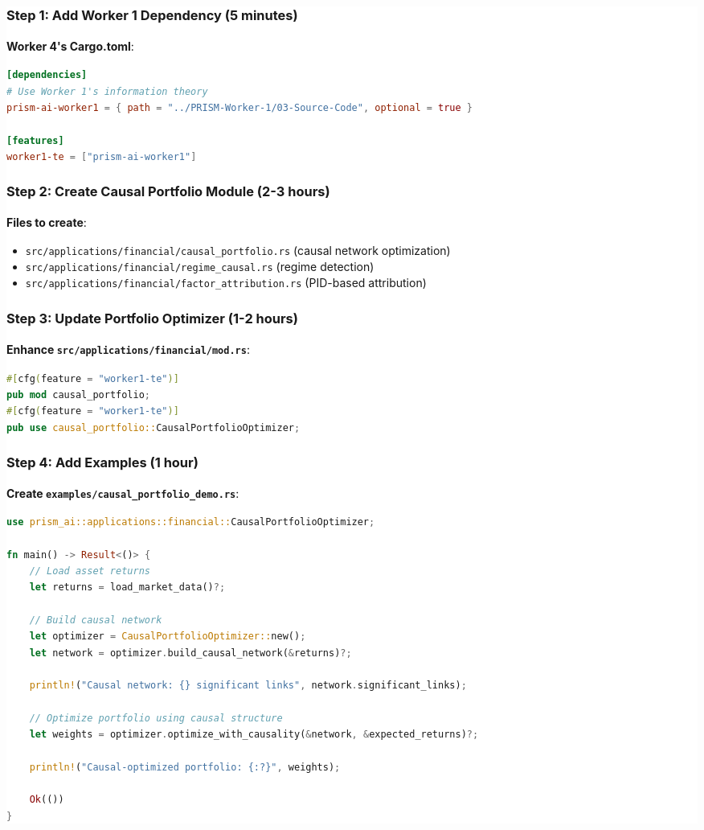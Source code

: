 ### Step 1: Add Worker 1 Dependency (5 minutes)

**Worker 4's Cargo.toml**:
```toml
[dependencies]
# Use Worker 1's information theory
prism-ai-worker1 = { path = "../PRISM-Worker-1/03-Source-Code", optional = true }

[features]
worker1-te = ["prism-ai-worker1"]
```

### Step 2: Create Causal Portfolio Module (2-3 hours)

**Files to create**:
- `src/applications/financial/causal_portfolio.rs` (causal network optimization)
- `src/applications/financial/regime_causal.rs` (regime detection)
- `src/applications/financial/factor_attribution.rs` (PID-based attribution)

### Step 3: Update Portfolio Optimizer (1-2 hours)

**Enhance `src/applications/financial/mod.rs`**:
```rust
#[cfg(feature = "worker1-te")]
pub mod causal_portfolio;
#[cfg(feature = "worker1-te")]
pub use causal_portfolio::CausalPortfolioOptimizer;
```

### Step 4: Add Examples (1 hour)

**Create `examples/causal_portfolio_demo.rs`**:
```rust
use prism_ai::applications::financial::CausalPortfolioOptimizer;

fn main() -> Result<()> {
    // Load asset returns
    let returns = load_market_data()?;

    // Build causal network
    let optimizer = CausalPortfolioOptimizer::new();
    let network = optimizer.build_causal_network(&returns)?;

    println!("Causal network: {} significant links", network.significant_links);

    // Optimize portfolio using causal structure
    let weights = optimizer.optimize_with_causality(&network, &expected_returns)?;

    println!("Causal-optimized portfolio: {:?}", weights);

    Ok(())
}
```
